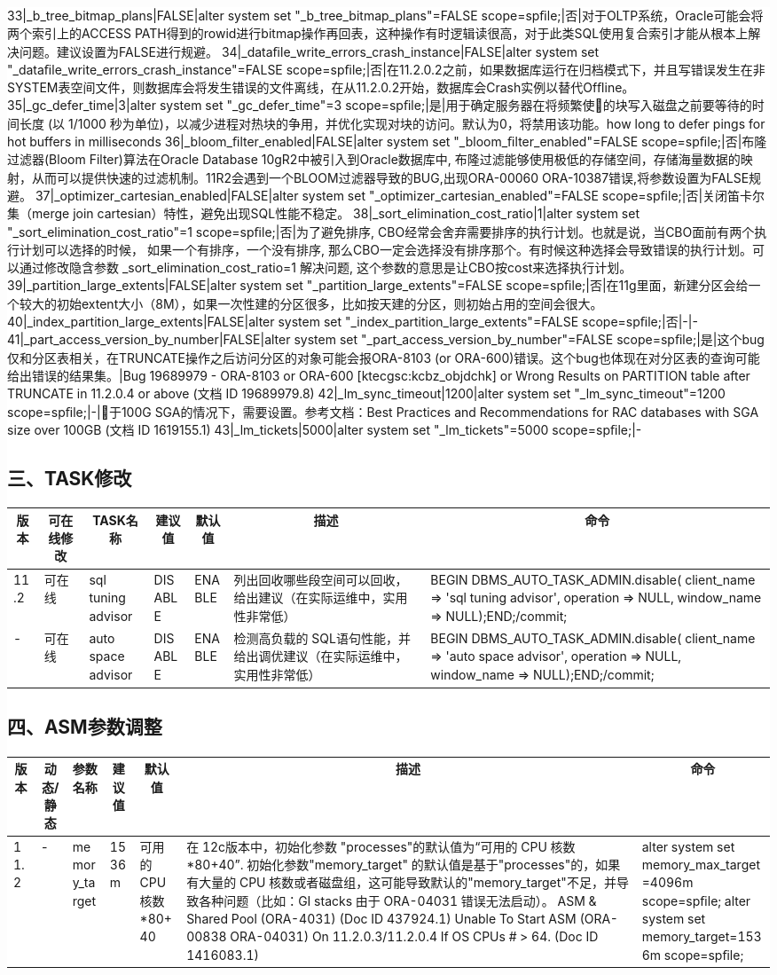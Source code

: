 33|_b_tree_bitmap_plans|FALSE|alter system set "_b_tree_bitmap_plans"=FALSE scope=spﬁle;|否|对于OLTP系统，Oracle可能会将两个索引上的ACCESS PATH得到的rowid进行bitmap操作再回表，这种操作有时逻辑读很高，对于此类SQL使用复合索引才能从根本上解决问题。建议设置为FALSE进行规避。
34|_dataﬁle_write_errors_crash_instance|FALSE|alter system set "_dataﬁle_write_errors_crash_instance"=FALSE scope=spﬁle;|否|在11.2.0.2之前，如果数据库运行在归档模式下，并且写错误发生在非SYSTEM表空间文件，则数据库会将发生错误的文件离线，在从11.2.0.2开始，数据库会Crash实例以替代Ofﬂine。
35|_gc_defer_time|3|alter system set "_gc_defer_time"=3 scope=spﬁle;|是|用于确定服务器在将频繁使的块写入磁盘之前要等待的时间长度 (以 1/1000 秒为单位)，以减少进程对热块的争用，并优化实现对块的访问。默认为0，将禁用该功能。how long to defer pings for hot buffers in milliseconds
36|_bloom_ﬁlter_enabled|FALSE|alter system set "_bloom_ﬁlter_enabled"=FALSE scope=spﬁle;|否|布隆过滤器(Bloom Filter)算法在Oracle Database 10gR2中被引入到Oracle数据库中, 布隆过滤能够使用极低的存储空间，存储海量数据的映射，从而可以提供快速的过滤机制。11R2会遇到一个BLOOM过滤器导致的BUG,出现ORA-00060 ORA-10387错误,将参数设置为FALSE规避。
37|_optimizer_cartesian_enabled|FALSE|alter system set "_optimizer_cartesian_enabled"=FALSE scope=spﬁle;|否|关闭笛卡尔集（merge join cartesian）特性，避免出现SQL性能不稳定。
38|_sort_elimination_cost_ratio|1|alter system set "_sort_elimination_cost_ratio"=1 scope=spﬁle;|否|为了避免排序, CBO经常会舍弃需要排序的执行计划。也就是说，当CBO面前有两个执行计划可以选择的时候， 如果一个有排序，一个没有排序, 那么CBO一定会选择没有排序那个。有时候这种选择会导致错误的执行计划。可以通过修改隐含参数 _sort_elimination_cost_ratio=1 解决问题, 这个参数的意思是让CBO按cost来选择执行计划。
39|_partition_large_extents|FALSE|alter system set "_partition_large_extents"=FALSE scope=spﬁle;|否|在11g里面，新建分区会给一个较大的初始extent大小（8M），如果一次性建的分区很多，比如按天建的分区，则初始占用的空间会很大。
40|_index_partition_large_extents|FALSE|alter system set "_index_partition_large_extents"=FALSE scope=spﬁle;|否|-|-
41|_part_access_version_by_number|FALSE|alter system set "_part_access_version_by_number"=FALSE scope=spﬁle;|是|这个bug仅和分区表相关，在TRUNCATE操作之后访问分区的对象可能会报ORA-8103 (or ORA-600)错误。这个bug也体现在对分区表的查询可能给出错误的结果集。|Bug 19689979 - ORA-8103 or ORA-600 [ktecgsc:kcbz_objdchk] or Wrong Results on PARTITION table after TRUNCATE in 11.2.0.4 or above (文档 ID 19689979.8)
42|_lm_sync_timeout|1200|alter system set "_lm_sync_timeout"=1200 scope=spﬁle;|-|于100G SGA的情况下，需要设置。参考文档：Best Practices and Recommendations for RAC databases with SGA size over 100GB (文档 ID 1619155.1)
43|_lm_tickets|5000|alter system set "_lm_tickets"=5000 scope=spﬁle;|-

## 三、TASK修改

版本|可在线修改|TASK名称|建议值|默认值|描述|命令
-|-|-|-|-|-|-
11.2|可在线|sql tuning advisor|DISABLE|ENABLE|列出回收哪些段空间可以回收，给出建议（在实际运维中，实用性非常低）|BEGIN  DBMS_AUTO_TASK_ADMIN.disable(    client_name => 'sql tuning advisor',    operation   => NULL,    window_name => NULL);END;/commit;
-|可在线|auto space advisor|DISABLE|ENABLE|检测高负载的 SQL语句性能，并给出调优建议（在实际运维中，实用性非常低）|BEGIN  DBMS_AUTO_TASK_ADMIN.disable(    client_name => 'auto space advisor',    operation   => NULL,    window_name => NULL);END;/commit;

## 四、ASM参数调整

版本|动态/静态|参数名称|建议值|默认值|描述|命令
-|-|-|-|-|-|-
11.2|-|memory_target|1536m|可用的 CPU 核数*80+40|在 12c版本中，初始化参数 "processes"的默认值为“可用的 CPU 核数*80+40”. 初始化参数"memory_target" 的默认值是基于"processes"的，如果有大量的 CPU 核数或者磁盘组，这可能导致默认的"memory_target"不足，并导致各种问题（比如：GI stacks 由于 ORA-04031 错误无法启动）。 ASM & Shared Pool (ORA-4031) (Doc ID 437924.1)   Unable To Start ASM (ORA-00838 ORA-04031) On 11.2.0.3/11.2.0.4 If OS CPUs # > 64. (Doc ID 1416083.1)|alter system set memory_max_target=4096m scope=spﬁle; alter system set memory_target=1536m scope=spﬁle;
